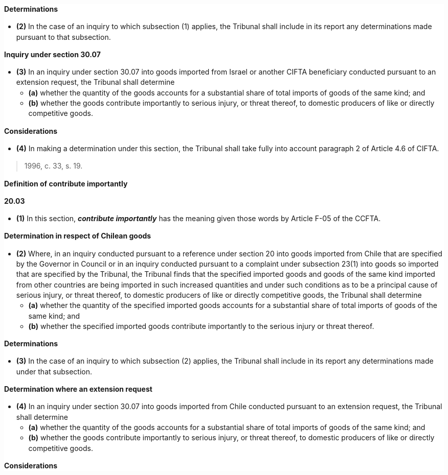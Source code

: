 **Determinations**

- **(2)** In the case of an inquiry to which subsection (1) applies, the Tribunal shall include in its report any determinations made pursuant to that subsection.

**Inquiry under section 30.07**

- **(3)** In an inquiry under section 30.07 into goods imported from Israel or another CIFTA beneficiary conducted pursuant to an extension request, the Tribunal shall determine
	- **(a)** whether the quantity of the goods accounts for a substantial share of total imports of goods of the same kind; and
	- **(b)** whether the goods contribute importantly to serious injury, or threat thereof, to domestic producers of like or directly competitive goods.

**Considerations**

- **(4)** In making a determination under this section, the Tribunal shall take fully into account paragraph 2 of Article 4.6 of CIFTA.
> 1996, c. 33, s. 19.





**Definition of contribute importantly**

**20.03** 

- **(1)** In this section, ***contribute importantly*** has the meaning given those words by Article F-05 of the CCFTA.

**Determination in respect of Chilean goods**

- **(2)** Where, in an inquiry conducted pursuant to a reference under section 20 into goods imported from Chile that are specified by the Governor in Council or in an inquiry conducted pursuant to a complaint under subsection 23(1) into goods so imported that are specified by the Tribunal, the Tribunal finds that the specified imported goods and goods of the same kind imported from other countries are being imported in such increased quantities and under such conditions as to be a principal cause of serious injury, or threat thereof, to domestic producers of like or directly competitive goods, the Tribunal shall determine
	- **(a)** whether the quantity of the specified imported goods accounts for a substantial share of total imports of goods of the same kind; and
	- **(b)** whether the specified imported goods contribute importantly to the serious injury or threat thereof.

**Determinations**

- **(3)** In the case of an inquiry to which subsection (2) applies, the Tribunal shall include in its report any determinations made under that subsection.

**Determination where an extension request**

- **(4)** In an inquiry under section 30.07 into goods imported from Chile conducted pursuant to an extension request, the Tribunal shall determine
	- **(a)** whether the quantity of the goods accounts for a substantial share of total imports of goods of the same kind; and
	- **(b)** whether the goods contribute importantly to serious injury, or threat thereof, to domestic producers of like or directly competitive goods.

**Considerations**
